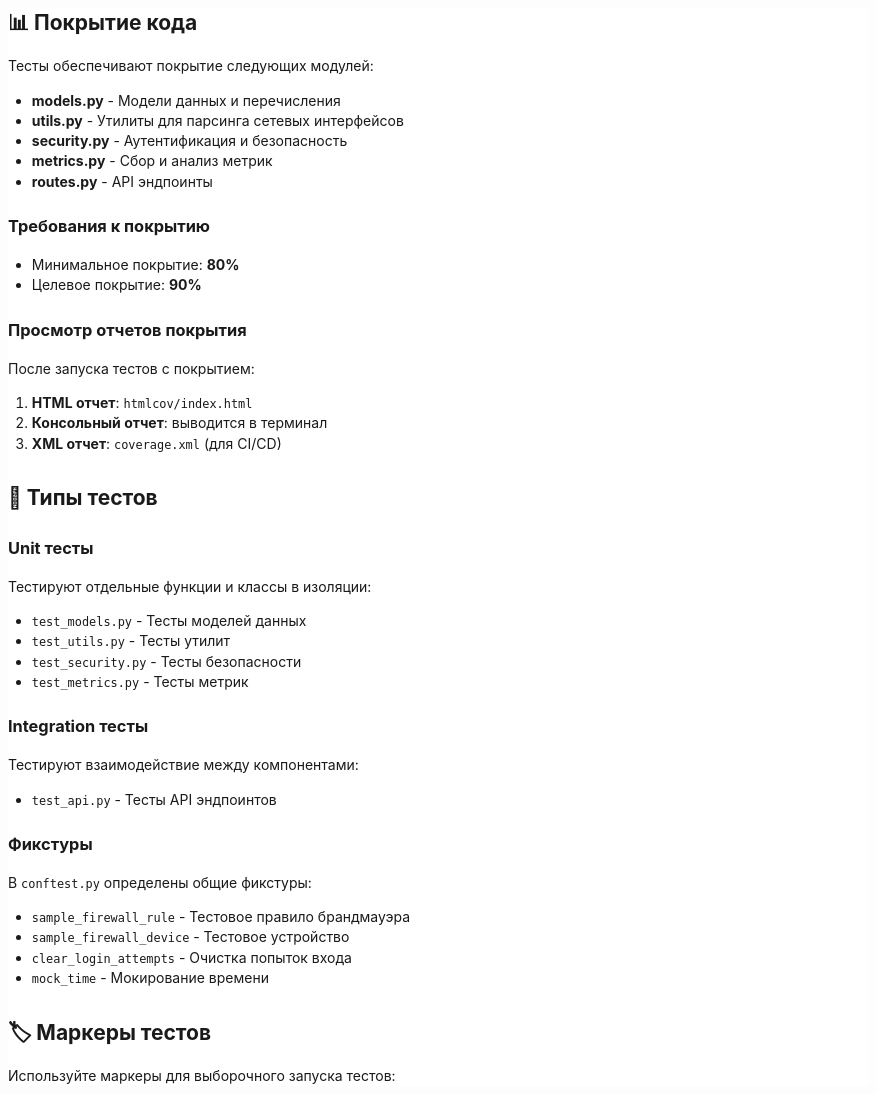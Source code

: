 ## 📊 Покрытие кода

Тесты обеспечивают покрытие следующих модулей:

- **models.py** - Модели данных и перечисления
- **utils.py** - Утилиты для парсинга сетевых интерфейсов
- **security.py** - Аутентификация и безопасность
- **metrics.py** - Сбор и анализ метрик
- **routes.py** - API эндпоинты

### Требования к покрытию

- Минимальное покрытие: **80%**
- Целевое покрытие: **90%**

### Просмотр отчетов покрытия

После запуска тестов с покрытием:

1. **HTML отчет**: `htmlcov/index.html`
2. **Консольный отчет**: выводится в терминал
3. **XML отчет**: `coverage.xml` (для CI/CD)

## 🧪 Типы тестов

### Unit тесты

Тестируют отдельные функции и классы в изоляции:

- `test_models.py` - Тесты моделей данных
- `test_utils.py` - Тесты утилит
- `test_security.py` - Тесты безопасности
- `test_metrics.py` - Тесты метрик

### Integration тесты

Тестируют взаимодействие между компонентами:

- `test_api.py` - Тесты API эндпоинтов

### Фикстуры

В `conftest.py` определены общие фикстуры:

- `sample_firewall_rule` - Тестовое правило брандмауэра
- `sample_firewall_device` - Тестовое устройство
- `clear_login_attempts` - Очистка попыток входа
- `mock_time` - Мокирование времени

## 🏷️ Маркеры тестов

Используйте маркеры для выборочного запуска тестов:

